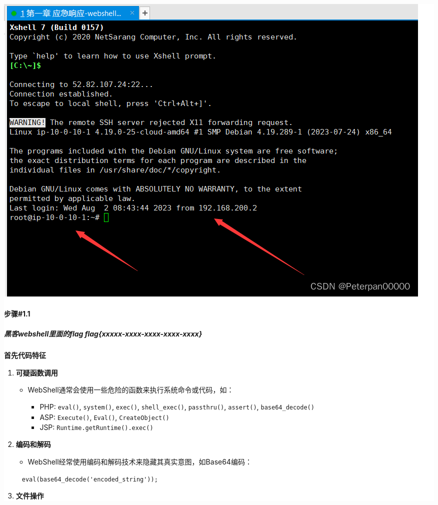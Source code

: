 ​![在这里插入图片描述](assets/net-img-2d40d374587940cba4ba1bf9e7398a2e-20240628211453-oinxdk3.png)​

#### 步骤#1.1

##### 黑客webshell里面的flag flag{xxxxx-xxxx-xxxx-xxxx-xxxx}

**首先代码特征**

1. **可疑函数调用**

    * WebShell通常会使用一些危险的函数来执行系统命令或代码，如：

      * PHP: `eval()`​, `system()`​, `exec()`​, `shell_exec()`​, `passthru()`​, `assert()`​, `base64_decode()`​
      * ASP: `Execute()`​, `Eval()`​, `CreateObject()`​
      * JSP: `Runtime.getRuntime().exec()`​
2. **编码和解码**

    * WebShell经常使用编码和解码技术来隐藏其真实意图，如Base64编码：

```
     eval(base64_decode('encoded_string'));
```

3. **文件操作**
